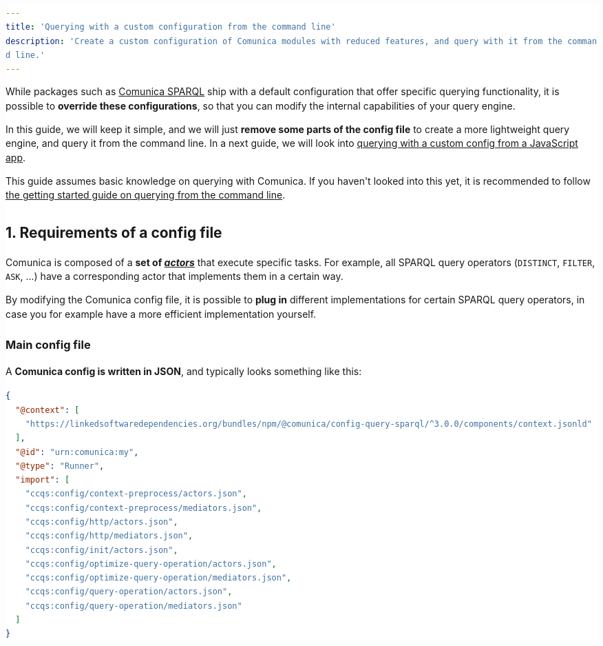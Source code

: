 ```yaml
---
title: 'Querying with a custom configuration from the command line'
description: 'Create a custom configuration of Comunica modules with reduced features, and query with it from the command line.'
---
```


While packages such as [Comunica SPARQL](https://github.com/comunica/comunica/tree/master/engines/query-sparql)
ship with a default configuration that offer specific querying functionality,
it is possible to **override these configurations**,
so that you can modify the internal capabilities of your query engine.

In this guide, we will keep it simple,
and we will just **remove some parts of the config file** to create a more lightweight query engine,
and query it from the command line.
In a next guide, we will look into [querying with a custom config from a JavaScript app](/docs/modify/getting_started/custom_config_app/). 

<div class="note">
This guide assumes basic knowledge on querying with Comunica.
If you haven't looked into this yet, it is recommended to follow
<a href="/docs/query/getting_started/query_cli/">the getting started guide on querying from the command line</a>.
</div>

## 1. Requirements of a config file

Comunica is composed of a **set of _[actors](/docs/modify/advanced/architecture_core/)_**
that execute specific tasks.
For example, all SPARQL query operators (`DISTINCT`, `FILTER`, `ASK`, ...)
have a corresponding actor that implements them in a certain way.

By modifying the Comunica config file,
it is possible to **plug in** different implementations for certain SPARQL query operators,
in case you for example have a more efficient implementation yourself. 

### Main config file

A **Comunica config is written in JSON**, and typically looks something like this:
```json
{
  "@context": [
    "https://linkedsoftwaredependencies.org/bundles/npm/@comunica/config-query-sparql/^3.0.0/components/context.jsonld"
  ],
  "@id": "urn:comunica:my",
  "@type": "Runner",
  "import": [
    "ccqs:config/context-preprocess/actors.json",
    "ccqs:config/context-preprocess/mediators.json",
    "ccqs:config/http/actors.json",
    "ccqs:config/http/mediators.json",
    "ccqs:config/init/actors.json",
    "ccqs:config/optimize-query-operation/actors.json",
    "ccqs:config/optimize-query-operation/mediators.json",
    "ccqs:config/query-operation/actors.json",
    "ccqs:config/query-operation/mediators.json"
  ]
}
``` 
